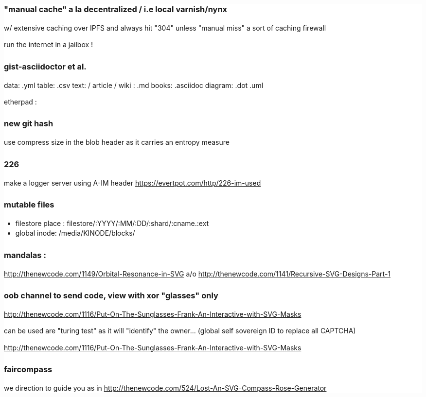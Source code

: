 
### "manual cache" a la decentralized / i.e local varnish/nynx

  w/ extensive caching over IPFS and always hit "304" unless "manual miss" 
  a sort of caching firewall
  
  run the internet in a jailbox !

### gist-asciidoctor et al.

data: .yml
table: .csv
text: / article / wiki : .md
books: .asciidoc
diagram: .dot .uml

etherpad :
  


### new git hash

use compress size in the blob header as it carries an entropy measure

### 226

 make a logger server using A-IM header
 https://evertpot.com/http/226-im-used

### mutable files

 * filestore place : filestore/:YYYY/:MM/:DD/:shard/:cname.:ext
 * global inode: /media/KINODE/blocks/


### mandalas :

 http://thenewcode.com/1149/Orbital-Resonance-in-SVG
 a/o
 http://thenewcode.com/1141/Recursive-SVG-Designs-Part-1
 

### oob channel to send code, view with xor "glasses" only

http://thenewcode.com/1116/Put-On-The-Sunglasses-Frank-An-Interactive-with-SVG-Masks

can be used are "turing test" as it will "identify"
the owner... (global self sovereign ID to replace all CAPTCHA)

http://thenewcode.com/1116/Put-On-The-Sunglasses-Frank-An-Interactive-with-SVG-Masks


### faircompass 

we direction to guide you 
as in http://thenewcode.com/524/Lost-An-SVG-Compass-Rose-Generator
